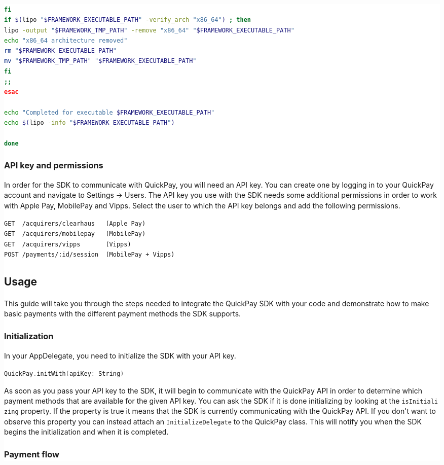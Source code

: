 ```bash
fi
if $(lipo "$FRAMEWORK_EXECUTABLE_PATH" -verify_arch "x86_64") ; then
lipo -output "$FRAMEWORK_TMP_PATH" -remove "x86_64" "$FRAMEWORK_EXECUTABLE_PATH"
echo "x86_64 architecture removed"
rm "$FRAMEWORK_EXECUTABLE_PATH"
mv "$FRAMEWORK_TMP_PATH" "$FRAMEWORK_EXECUTABLE_PATH"
fi
;;
esac

echo "Completed for executable $FRAMEWORK_EXECUTABLE_PATH"
echo $(lipo -info "$FRAMEWORK_EXECUTABLE_PATH")

done
```


### API key and permissions

In order for the SDK to communicate with QuickPay, you will need an API key. You can create one by logging in to your QuickPay account and navigate to Settings -> Users. The API key you use with the SDK needs some additional permissions in order to work with Apple Pay, MobilePay and Vipps. Select the user to which the API key belongs and add the following permissions.

```html
GET  /acquirers/clearhaus   (Apple Pay)
GET  /acquirers/mobilepay   (MobilePay)
GET  /acquirers/vipps       (Vipps)
POST /payments/:id/session  (MobilePay + Vipps)
```


## Usage

This guide will take you through the steps needed to integrate the QuickPay SDK with your code and demonstrate how to make basic payments with the different payment methods the SDK supports.


### Initialization

In your AppDelegate, you need to initialize the SDK with your API key.
```swift
QuickPay.initWith(apiKey: String)
```

As soon as you pass your API key to the SDK, it will begin to communicate with the QuickPay API in order to determine which payment methods that are available for the given API key. You can ask the SDK if it is done initializing by looking at the `isInitializing` property. If the property is true it means that the SDK is currently communicating with the QuickPay API. If you don't want to observe this property you can instead attach an `InitializeDelegate` to the QuickPay class. This will notify you when the SDK begins the initialization and when it is completed.


### Payment flow
